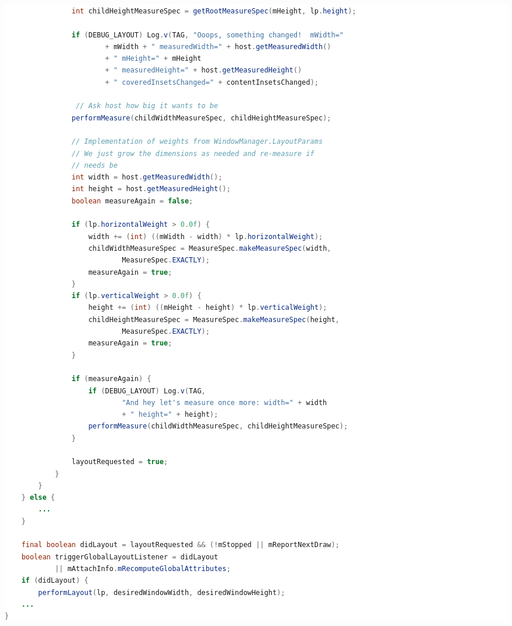 ```Java
				int childHeightMeasureSpec = getRootMeasureSpec(mHeight, lp.height);

				if (DEBUG_LAYOUT) Log.v(TAG, "Ooops, something changed!  mWidth="
						+ mWidth + " measuredWidth=" + host.getMeasuredWidth()
						+ " mHeight=" + mHeight
						+ " measuredHeight=" + host.getMeasuredHeight()
						+ " coveredInsetsChanged=" + contentInsetsChanged);

				 // Ask host how big it wants to be
				performMeasure(childWidthMeasureSpec, childHeightMeasureSpec);

				// Implementation of weights from WindowManager.LayoutParams
				// We just grow the dimensions as needed and re-measure if
				// needs be
				int width = host.getMeasuredWidth();
				int height = host.getMeasuredHeight();
				boolean measureAgain = false;

				if (lp.horizontalWeight > 0.0f) {
					width += (int) ((mWidth - width) * lp.horizontalWeight);
					childWidthMeasureSpec = MeasureSpec.makeMeasureSpec(width,
							MeasureSpec.EXACTLY);
					measureAgain = true;
				}
				if (lp.verticalWeight > 0.0f) {
					height += (int) ((mHeight - height) * lp.verticalWeight);
					childHeightMeasureSpec = MeasureSpec.makeMeasureSpec(height,
							MeasureSpec.EXACTLY);
					measureAgain = true;
				}

				if (measureAgain) {
					if (DEBUG_LAYOUT) Log.v(TAG,
							"And hey let's measure once more: width=" + width
							+ " height=" + height);
					performMeasure(childWidthMeasureSpec, childHeightMeasureSpec);
				}

				layoutRequested = true;
			}
		}
	} else {
		...
	}

	final boolean didLayout = layoutRequested && (!mStopped || mReportNextDraw);
	boolean triggerGlobalLayoutListener = didLayout
			|| mAttachInfo.mRecomputeGlobalAttributes;
	if (didLayout) {
		performLayout(lp, desiredWindowWidth, desiredWindowHeight);
	...
}
```
